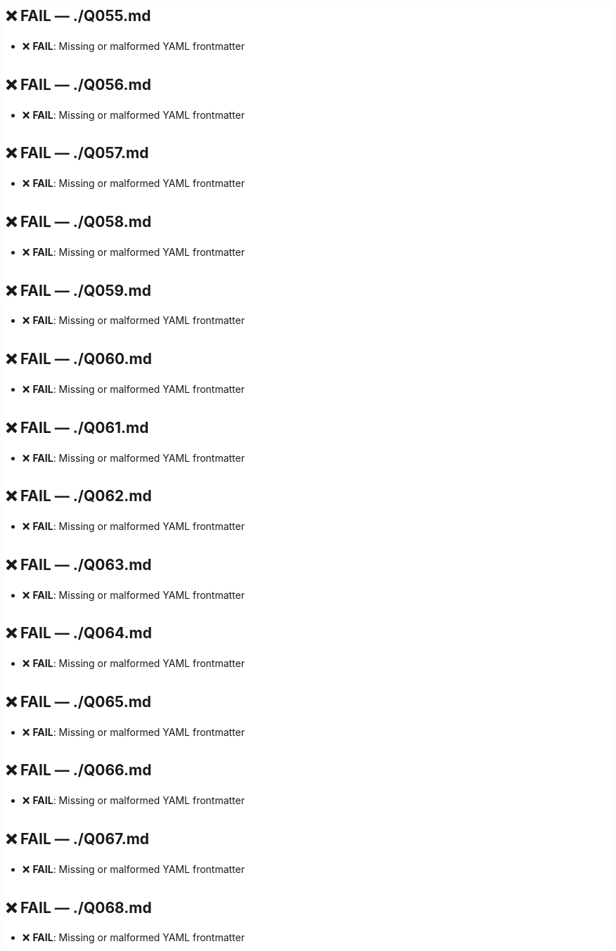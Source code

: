 ## ❌ FAIL — ./Q055.md
- ❌ **FAIL**: Missing or malformed YAML frontmatter

## ❌ FAIL — ./Q056.md
- ❌ **FAIL**: Missing or malformed YAML frontmatter

## ❌ FAIL — ./Q057.md
- ❌ **FAIL**: Missing or malformed YAML frontmatter

## ❌ FAIL — ./Q058.md
- ❌ **FAIL**: Missing or malformed YAML frontmatter

## ❌ FAIL — ./Q059.md
- ❌ **FAIL**: Missing or malformed YAML frontmatter

## ❌ FAIL — ./Q060.md
- ❌ **FAIL**: Missing or malformed YAML frontmatter

## ❌ FAIL — ./Q061.md
- ❌ **FAIL**: Missing or malformed YAML frontmatter

## ❌ FAIL — ./Q062.md
- ❌ **FAIL**: Missing or malformed YAML frontmatter

## ❌ FAIL — ./Q063.md
- ❌ **FAIL**: Missing or malformed YAML frontmatter

## ❌ FAIL — ./Q064.md
- ❌ **FAIL**: Missing or malformed YAML frontmatter

## ❌ FAIL — ./Q065.md
- ❌ **FAIL**: Missing or malformed YAML frontmatter

## ❌ FAIL — ./Q066.md
- ❌ **FAIL**: Missing or malformed YAML frontmatter

## ❌ FAIL — ./Q067.md
- ❌ **FAIL**: Missing or malformed YAML frontmatter

## ❌ FAIL — ./Q068.md
- ❌ **FAIL**: Missing or malformed YAML frontmatter
